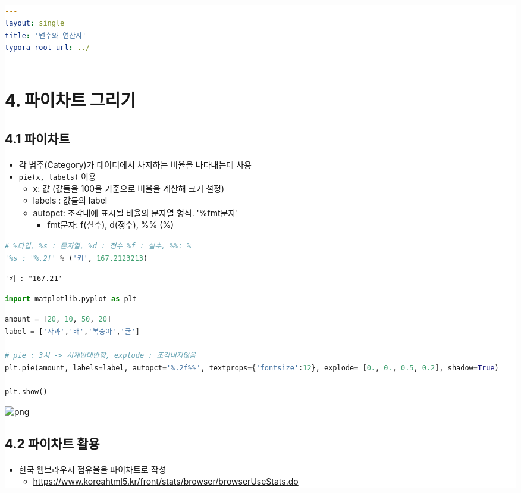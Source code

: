 ```yaml
---
layout: single
title: '변수와 연산자'
typora-root-url: ../
---
```


# 4. 파이차트 그리기
## 4.1 파이차트
- 각 범주(Category)가 데이터에서 차지하는 비율을 나타내는데 사용
- `pie(x, labels)` 이용
    - x: 값 (값들을 100을 기준으로 비율을 계산해 크기 설정)
    - labels : 값들의 label
    - autopct: 조각내에 표시될 비율의 문자열 형식. '%fmt문자' 
        - fmt문자: f(실수), d(정수), %% (%)
            


```python
# %타입, %s : 문자열, %d : 정수 %f : 실수, %%: %
'%s : "%.2f' % ('키', 167.2123213)
```




    '키 : "167.21'




```python
import matplotlib.pyplot as plt
```


```python
amount = [20, 10, 50, 20]
label = ['사과','배','복숭아','귤']

# pie : 3시 -> 시계반대반향, explode : 조각내지않음
plt.pie(amount, labels=label, autopct='%.2f%%', textprops={'fontsize':12}, explode= [0., 0., 0.5, 0.2], shadow=True)

plt.show()
```


    
![png](output_3_0.png)
    


## 4.2 파이차트 활용
- 한국 웹브라우저 점유율을 파이차트로 작성
    - https://www.koreahtml5.kr/front/stats/browser/browserUseStats.do
